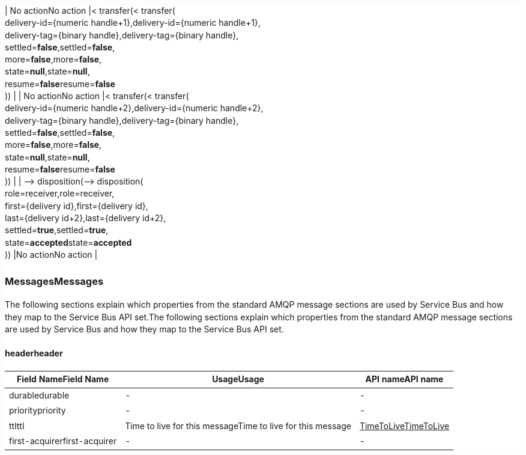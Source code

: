 | <span data-ttu-id="b7f3f-387">No action</span><span class="sxs-lookup"><span data-stu-id="b7f3f-387">No action</span></span> |<span data-ttu-id="b7f3f-388">< transfer(</span><span class="sxs-lookup"><span data-stu-id="b7f3f-388">< transfer(</span></span><br/><span data-ttu-id="b7f3f-389">delivery-id={numeric handle+1},</span><span class="sxs-lookup"><span data-stu-id="b7f3f-389">delivery-id={numeric handle+1},</span></span><br/><span data-ttu-id="b7f3f-390">delivery-tag={binary handle},</span><span class="sxs-lookup"><span data-stu-id="b7f3f-390">delivery-tag={binary handle},</span></span><br/><span data-ttu-id="b7f3f-391">settled=**false**,</span><span class="sxs-lookup"><span data-stu-id="b7f3f-391">settled=**false**,</span></span><br/><span data-ttu-id="b7f3f-392">more=**false**,</span><span class="sxs-lookup"><span data-stu-id="b7f3f-392">more=**false**,</span></span><br/><span data-ttu-id="b7f3f-393">state=**null**,</span><span class="sxs-lookup"><span data-stu-id="b7f3f-393">state=**null**,</span></span><br/><span data-ttu-id="b7f3f-394">resume=**false**</span><span class="sxs-lookup"><span data-stu-id="b7f3f-394">resume=**false**</span></span><br/><span data-ttu-id="b7f3f-395">)</span><span class="sxs-lookup"><span data-stu-id="b7f3f-395">)</span></span> |
| <span data-ttu-id="b7f3f-396">No action</span><span class="sxs-lookup"><span data-stu-id="b7f3f-396">No action</span></span> |<span data-ttu-id="b7f3f-397">< transfer(</span><span class="sxs-lookup"><span data-stu-id="b7f3f-397">< transfer(</span></span><br/><span data-ttu-id="b7f3f-398">delivery-id={numeric handle+2},</span><span class="sxs-lookup"><span data-stu-id="b7f3f-398">delivery-id={numeric handle+2},</span></span><br/><span data-ttu-id="b7f3f-399">delivery-tag={binary handle},</span><span class="sxs-lookup"><span data-stu-id="b7f3f-399">delivery-tag={binary handle},</span></span><br/><span data-ttu-id="b7f3f-400">settled=**false**,</span><span class="sxs-lookup"><span data-stu-id="b7f3f-400">settled=**false**,</span></span><br/><span data-ttu-id="b7f3f-401">more=**false**,</span><span class="sxs-lookup"><span data-stu-id="b7f3f-401">more=**false**,</span></span><br/><span data-ttu-id="b7f3f-402">state=**null**,</span><span class="sxs-lookup"><span data-stu-id="b7f3f-402">state=**null**,</span></span><br/><span data-ttu-id="b7f3f-403">resume=**false**</span><span class="sxs-lookup"><span data-stu-id="b7f3f-403">resume=**false**</span></span><br/><span data-ttu-id="b7f3f-404">)</span><span class="sxs-lookup"><span data-stu-id="b7f3f-404">)</span></span> |
| <span data-ttu-id="b7f3f-405">--> disposition(</span><span class="sxs-lookup"><span data-stu-id="b7f3f-405">--> disposition(</span></span><br/><span data-ttu-id="b7f3f-406">role=receiver,</span><span class="sxs-lookup"><span data-stu-id="b7f3f-406">role=receiver,</span></span><br/><span data-ttu-id="b7f3f-407">first={delivery id},</span><span class="sxs-lookup"><span data-stu-id="b7f3f-407">first={delivery id},</span></span><br/><span data-ttu-id="b7f3f-408">last={delivery id+2},</span><span class="sxs-lookup"><span data-stu-id="b7f3f-408">last={delivery id+2},</span></span><br/><span data-ttu-id="b7f3f-409">settled=**true**,</span><span class="sxs-lookup"><span data-stu-id="b7f3f-409">settled=**true**,</span></span><br/><span data-ttu-id="b7f3f-410">state=**accepted**</span><span class="sxs-lookup"><span data-stu-id="b7f3f-410">state=**accepted**</span></span><br/><span data-ttu-id="b7f3f-411">)</span><span class="sxs-lookup"><span data-stu-id="b7f3f-411">)</span></span> |<span data-ttu-id="b7f3f-412">No action</span><span class="sxs-lookup"><span data-stu-id="b7f3f-412">No action</span></span> |

### <a name="messages"></a><span data-ttu-id="b7f3f-413">Messages</span><span class="sxs-lookup"><span data-stu-id="b7f3f-413">Messages</span></span>

<span data-ttu-id="b7f3f-414">The following sections explain which properties from the standard AMQP message sections are used by Service Bus and how they map to the Service Bus API set.</span><span class="sxs-lookup"><span data-stu-id="b7f3f-414">The following sections explain which properties from the standard AMQP message sections are used by Service Bus and how they map to the Service Bus API set.</span></span>

#### <a name="header"></a><span data-ttu-id="b7f3f-415">header</span><span class="sxs-lookup"><span data-stu-id="b7f3f-415">header</span></span>

| <span data-ttu-id="b7f3f-416">Field Name</span><span class="sxs-lookup"><span data-stu-id="b7f3f-416">Field Name</span></span> | <span data-ttu-id="b7f3f-417">Usage</span><span class="sxs-lookup"><span data-stu-id="b7f3f-417">Usage</span></span> | <span data-ttu-id="b7f3f-418">API name</span><span class="sxs-lookup"><span data-stu-id="b7f3f-418">API name</span></span> |
| --- | --- | --- |
| <span data-ttu-id="b7f3f-419">durable</span><span class="sxs-lookup"><span data-stu-id="b7f3f-419">durable</span></span> |- |- |
| <span data-ttu-id="b7f3f-420">priority</span><span class="sxs-lookup"><span data-stu-id="b7f3f-420">priority</span></span> |- |- |
| <span data-ttu-id="b7f3f-421">ttl</span><span class="sxs-lookup"><span data-stu-id="b7f3f-421">ttl</span></span> |<span data-ttu-id="b7f3f-422">Time to live for this message</span><span class="sxs-lookup"><span data-stu-id="b7f3f-422">Time to live for this message</span></span> |[<span data-ttu-id="b7f3f-423">TimeToLive</span><span class="sxs-lookup"><span data-stu-id="b7f3f-423">TimeToLive</span></span>](/dotnet/api/microsoft.servicebus.messaging.brokeredmessage#Microsoft_ServiceBus_Messaging_BrokeredMessage_TimeToLive) |
| <span data-ttu-id="b7f3f-424">first-acquirer</span><span class="sxs-lookup"><span data-stu-id="b7f3f-424">first-acquirer</span></span> |- |- |
